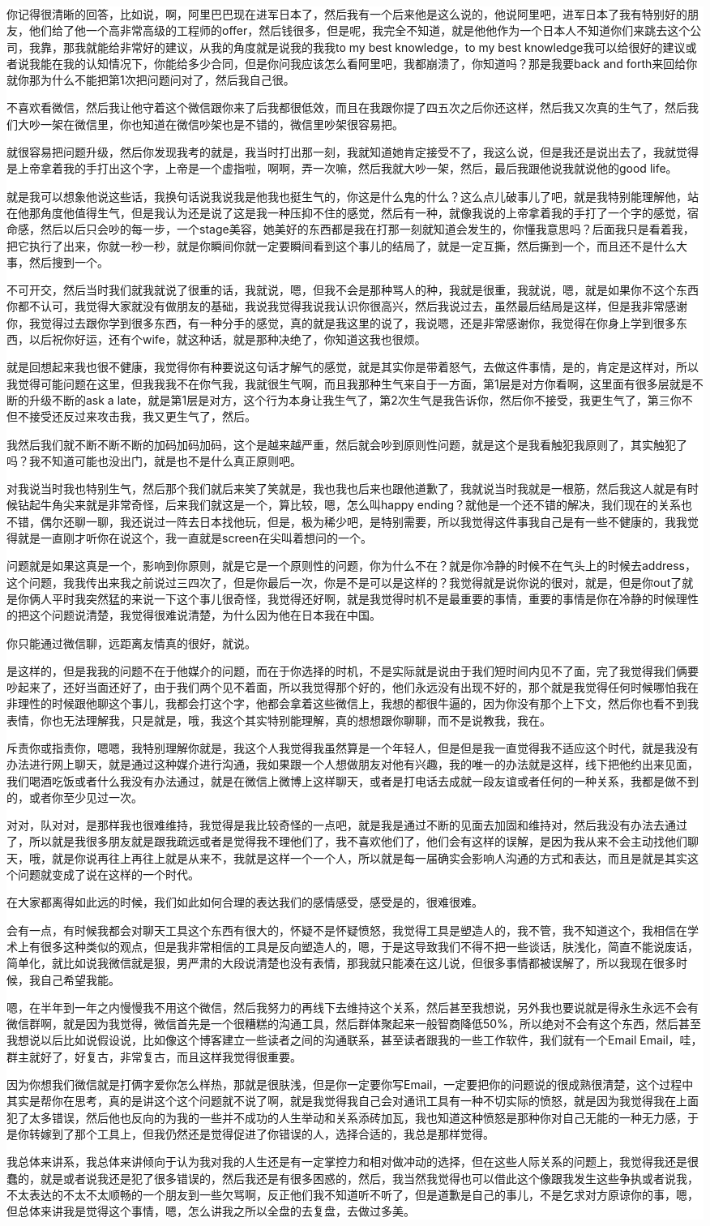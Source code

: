 你记得很清晰的回答，比如说，啊，阿里巴巴现在进军日本了，然后我有一个后来他是这么说的，他说阿里吧，进军日本了我有特别好的朋友，他们给了他一个高非常高级的工程师的offer，然后钱很多，但是呢，我完全不知道，就是他他作为一个日本人不知道你们来跳去这个公司，我靠，那我就能给非常好的建议，从我的角度就是说我的我我to my best knowledge，to my best knowledge我可以给很好的建议或者说我能在我的认知情况下，你能给多少合同，但是你问我应该怎么看阿里吧，我都崩溃了，你知道吗？那是我要back and forth来回给你就你那为什么不能把第1次把问题问对了，然后我自己很。

不喜欢看微信，然后我让他守着这个微信跟你来了后我都很低效，而且在我跟你提了四五次之后你还这样，然后我又次真的生气了，然后我们大吵一架在微信里，你也知道在微信吵架也是不错的，微信里吵架很容易把。

就很容易把问题升级，然后你发现我考的就是，我当时打出那一刻，我就知道她肯定接受不了，我这么说，但是我还是说出去了，我就觉得是上帝拿着我的手打出这个字，上帝是一个虚指啦，啊啊，弄一次嘛，然后我就大吵一架，然后，最后我跟他说我就说他的good life。

就是我可以想象他说这些话，我换句话说我说我是他我也挺生气的，你这是什么鬼的什么？这么点儿破事儿了吧，就是我特别能理解他，站在他那角度他值得生气，但是我认为还是说了这是我一种压抑不住的感觉，然后有一种，就像我说的上帝拿着我的手打了一个字的感觉，宿命感，然后以后只会吵的每一步，一个stage美容，她美好的东西都是我在打那一刻就知道会发生的，你懂我意思吗？后面我只是看着我，把它执行了出来，你就一秒一秒，就是你瞬间你就一定要瞬间看到这个事儿的结局了，就是一定互撕，然后撕到一个，而且还不是什么大事，然后搜到一个。

不可开交，然后当时我们就我就说了很重的话，我就说，嗯，但我不会是那种骂人的种，我就是很重，我就说，嗯，就是如果你不这个东西你都不认可，我觉得大家就没有做朋友的基础，我说我觉得我说我认识你很高兴，然后我说过去，虽然最后结局是这样，但是我非常感谢你，我觉得过去跟你学到很多东西，有一种分手的感觉，真的就是我这里的说了，我说嗯，还是非常感谢你，我觉得在你身上学到很多东西，以后祝你好运，还有个wife，就这种话，就是那种决绝了，你知道这我也很烦。

就是回想起来我也很不健康，我觉得你有种要说这句话才解气的感觉，就是其实你是带着怒气，去做这件事情，是的，肯定是这样对，所以我觉得可能问题在这里，但我我我不在你气我，我就很生气啊，而且我那种生气来自于一方面，第1层是对方你看啊，这里面有很多层就是不断的升级不断的ask a late，就是第1层是对方，这个行为本身让我生气了，第2次生气是我告诉你，然后你不接受，我更生气了，第三你不但不接受还反过来攻击我，我又更生气了，然后。

我然后我们就不断不断不断的加码加码加码，这个是越来越严重，然后就会吵到原则性问题，就是这个是我看触犯我原则了，其实触犯了吗？我不知道可能也没出门，就是也不是什么真正原则吧。

对我说当时我也特别生气，然后那个我们就后来笑了笑就是，我也我也后来也跟他道歉了，我就说当时我就是一根筋，然后我这人就是有时候钻起牛角尖来就是非常奇怪，后来我们就这是一个，算比较，嗯，怎么叫happy ending？就他是一个还不错的解决，我们现在的关系也不错，偶尔还聊一聊，我还说过一阵去日本找他玩，但是，极为稀少吧，是特别需要，所以我觉得这件事我自己是有一些不健康的，我我觉得就是一直刚才听你在说这个，我一直就是screen在尖叫着想问的一个。

问题就是如果这真是一个，影响到你原则，就是它是一个原则性的问题，你为什么不在？就是你冷静的时候不在气头上的时候去address，这个问题，我我传出来我之前说过三四次了，但是你最后一次，你是不是可以是这样的？我觉得就是说你说的很对，就是，但是你out了就是你俩人平时我突然猛的来说一下这个事儿很奇怪，我觉得还好啊，就是我觉得时机不是最重要的事情，重要的事情是你在冷静的时候理性的把这个问题说清楚，我觉得很难说清楚，为什么因为他在日本我在中国。

你只能通过微信聊，远距离友情真的很好，就说。

是这样的，但是我我的问题不在于他媒介的问题，而在于你选择的时机，不是实际就是说由于我们短时间内见不了面，完了我觉得我们俩要吵起来了，还好当面还好了，由于我们两个见不着面，所以我觉得那个好的，他们永远没有出现不好的，那个就是我觉得任何时候哪怕我在非理性的时候跟他聊这个事儿，我都会打这个字，他都会拿着这些微信上，我想的都很牛逼的，因为你没有那个上下文，然后你也看不到我表情，你也无法理解我，只是就是，哦，我这个其实特别能理解，真的想想跟你聊聊，而不是说教我，我在。

斥责你或指责你，嗯嗯，我特别理解你就是，我这个人我觉得我虽然算是一个年轻人，但是但是我一直觉得我不适应这个时代，就是我没有办法进行网上聊天，就是通过这种媒介进行沟通，我如果跟一个人想做朋友对他有兴趣，我的唯一的办法就是这样，线下把他约出来见面，我们喝酒吃饭或者什么我没有办法通过，就是在微信上微博上这样聊天，或者是打电话去成就一段友谊或者任何的一种关系，我都是做不到的，或者你至少见过一次。

对对，队对对，是那样我也很难维持，我觉得是我比较奇怪的一点吧，就是我是通过不断的见面去加固和维持对，然后我没有办法去通过了，所以就是我很多朋友就是跟我疏远或者是觉得我不理他们了，我不喜欢他们了，他们会有这样的误解，是因为我从来不会主动找他们聊天，哦，就是你说再往上再往上就是从来不，我就是这样一个一个人，所以就是每一届确实会影响人沟通的方式和表达，而且是就是其实这个问题就变成了说在这样的一个时代。

在大家都离得如此远的时候，我们如此如何合理的表达我们的感情感受，感受是的，很难很难。

会有一点，有时候我都会对聊天工具这个东西有很大的，怀疑不是怀疑愤怒，我觉得工具是塑造人的，我不管，我不知道这个，我相信在学术上有很多这种类似的观点，但是我非常相信的工具是反向塑造人的，嗯，于是这导致我们不得不把一些谈话，肤浅化，简直不能说废话，简单化，就比如说我微信就是狠，男严肃的大段说清楚也没有表情，那我就只能凑在这儿说，但很多事情都被误解了，所以我现在很多时候，我自己希望我能。

嗯，在半年到一年之内慢慢我不用这个微信，然后我努力的再线下去维持这个关系，然后甚至我想说，另外我也要说就是得永生永远不会有微信群啊，就是因为我觉得，微信首先是一个很糟糕的沟通工具，然后群体聚起来一般智商降低50%，所以绝对不会有这个东西，然后甚至我想说以后比如说假设说，比如像这个博客建立一些读者之间的沟通联系，甚至读者跟我的一些工作软件，我们就有一个Email Email，哇，群主就好了，好复古，非常复古，而且这样我觉得很重要。

因为你想我们微信就是打俩字爱你怎么样热，那就是很肤浅，但是你一定要你写Email，一定要把你的问题说的很成熟很清楚，这个过程中其实是帮你在思考，真的是讲这个这个问题就不说了啊，就是我觉得我自己会对通讯工具有一种不切实际的愤怒，就是因为我觉得我在上面犯了太多错误，然后他也反向的为我的一些并不成功的人生举动和关系添砖加瓦，我也知道这种愤怒是那种你对自己无能的一种无力感，于是你转嫁到了那个工具上，但我仍然还是觉得促进了你错误的人，选择合适的，我总是那样觉得。

我总体来讲系，我总体来讲倾向于认为我对我的人生还是有一定掌控力和相对做冲动的选择，但在这些人际关系的问题上，我觉得我还是很蠢的，就是或者说我还是犯了很多错误的，然后我还是有很多困惑的，然后，我当然我觉得也可以借此这个像跟我发生这些争执或者说我，不太表达的不太不太顺畅的一个朋友到一些欠骂啊，反正他们我不知道听不听了，但是道歉是自己的事儿，不是乞求对方原谅你的事，嗯，但总体来讲我是觉得这个事情，嗯，怎么讲我之所以全盘的去复盘，去做过多美。

